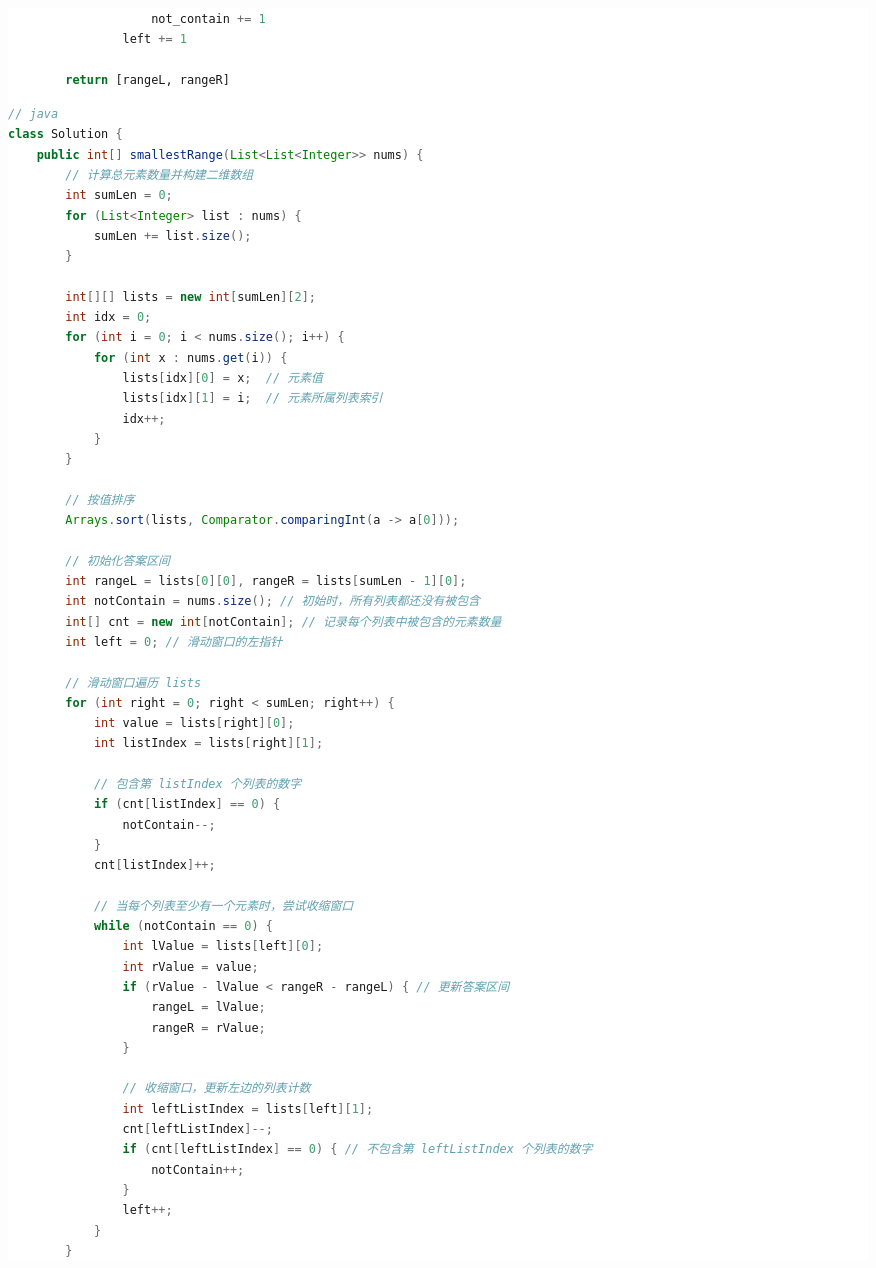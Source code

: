 ```Python
                    not_contain += 1
                left += 1

        return [rangeL, rangeR]
```

```Java
// java
class Solution {
    public int[] smallestRange(List<List<Integer>> nums) {
        // 计算总元素数量并构建二维数组
        int sumLen = 0;
        for (List<Integer> list : nums) {
            sumLen += list.size();
        }

        int[][] lists = new int[sumLen][2];
        int idx = 0;
        for (int i = 0; i < nums.size(); i++) {
            for (int x : nums.get(i)) {
                lists[idx][0] = x;  // 元素值
                lists[idx][1] = i;  // 元素所属列表索引
                idx++;
            }
        }

        // 按值排序
        Arrays.sort(lists, Comparator.comparingInt(a -> a[0]));

        // 初始化答案区间
        int rangeL = lists[0][0], rangeR = lists[sumLen - 1][0];
        int notContain = nums.size(); // 初始时，所有列表都还没有被包含
        int[] cnt = new int[notContain]; // 记录每个列表中被包含的元素数量
        int left = 0; // 滑动窗口的左指针

        // 滑动窗口遍历 lists
        for (int right = 0; right < sumLen; right++) {
            int value = lists[right][0];
            int listIndex = lists[right][1];

            // 包含第 listIndex 个列表的数字
            if (cnt[listIndex] == 0) {
                notContain--;
            }
            cnt[listIndex]++;

            // 当每个列表至少有一个元素时，尝试收缩窗口
            while (notContain == 0) {
                int lValue = lists[left][0];
                int rValue = value;
                if (rValue - lValue < rangeR - rangeL) { // 更新答案区间
                    rangeL = lValue;
                    rangeR = rValue;
                }

                // 收缩窗口，更新左边的列表计数
                int leftListIndex = lists[left][1];
                cnt[leftListIndex]--;
                if (cnt[leftListIndex] == 0) { // 不包含第 leftListIndex 个列表的数字
                    notContain++;
                }
                left++;
            }
        }
```